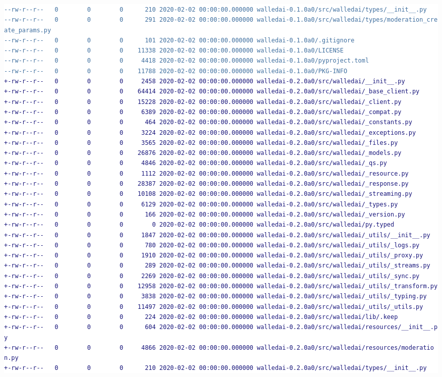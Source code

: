 ```diff
--rw-r--r--   0        0        0      210 2020-02-02 00:00:00.000000 walledai-0.1.0a0/src/walledai/types/__init__.py
--rw-r--r--   0        0        0      291 2020-02-02 00:00:00.000000 walledai-0.1.0a0/src/walledai/types/moderation_create_params.py
--rw-r--r--   0        0        0      101 2020-02-02 00:00:00.000000 walledai-0.1.0a0/.gitignore
--rw-r--r--   0        0        0    11338 2020-02-02 00:00:00.000000 walledai-0.1.0a0/LICENSE
--rw-r--r--   0        0        0     4418 2020-02-02 00:00:00.000000 walledai-0.1.0a0/pyproject.toml
--rw-r--r--   0        0        0    11788 2020-02-02 00:00:00.000000 walledai-0.1.0a0/PKG-INFO
+-rw-r--r--   0        0        0     2458 2020-02-02 00:00:00.000000 walledai-0.2.0a0/src/walledai/__init__.py
+-rw-r--r--   0        0        0    64414 2020-02-02 00:00:00.000000 walledai-0.2.0a0/src/walledai/_base_client.py
+-rw-r--r--   0        0        0    15228 2020-02-02 00:00:00.000000 walledai-0.2.0a0/src/walledai/_client.py
+-rw-r--r--   0        0        0     6389 2020-02-02 00:00:00.000000 walledai-0.2.0a0/src/walledai/_compat.py
+-rw-r--r--   0        0        0      464 2020-02-02 00:00:00.000000 walledai-0.2.0a0/src/walledai/_constants.py
+-rw-r--r--   0        0        0     3224 2020-02-02 00:00:00.000000 walledai-0.2.0a0/src/walledai/_exceptions.py
+-rw-r--r--   0        0        0     3565 2020-02-02 00:00:00.000000 walledai-0.2.0a0/src/walledai/_files.py
+-rw-r--r--   0        0        0    26876 2020-02-02 00:00:00.000000 walledai-0.2.0a0/src/walledai/_models.py
+-rw-r--r--   0        0        0     4846 2020-02-02 00:00:00.000000 walledai-0.2.0a0/src/walledai/_qs.py
+-rw-r--r--   0        0        0     1112 2020-02-02 00:00:00.000000 walledai-0.2.0a0/src/walledai/_resource.py
+-rw-r--r--   0        0        0    28387 2020-02-02 00:00:00.000000 walledai-0.2.0a0/src/walledai/_response.py
+-rw-r--r--   0        0        0    10108 2020-02-02 00:00:00.000000 walledai-0.2.0a0/src/walledai/_streaming.py
+-rw-r--r--   0        0        0     6129 2020-02-02 00:00:00.000000 walledai-0.2.0a0/src/walledai/_types.py
+-rw-r--r--   0        0        0      166 2020-02-02 00:00:00.000000 walledai-0.2.0a0/src/walledai/_version.py
+-rw-r--r--   0        0        0        0 2020-02-02 00:00:00.000000 walledai-0.2.0a0/src/walledai/py.typed
+-rw-r--r--   0        0        0     1847 2020-02-02 00:00:00.000000 walledai-0.2.0a0/src/walledai/_utils/__init__.py
+-rw-r--r--   0        0        0      780 2020-02-02 00:00:00.000000 walledai-0.2.0a0/src/walledai/_utils/_logs.py
+-rw-r--r--   0        0        0     1910 2020-02-02 00:00:00.000000 walledai-0.2.0a0/src/walledai/_utils/_proxy.py
+-rw-r--r--   0        0        0      289 2020-02-02 00:00:00.000000 walledai-0.2.0a0/src/walledai/_utils/_streams.py
+-rw-r--r--   0        0        0     2269 2020-02-02 00:00:00.000000 walledai-0.2.0a0/src/walledai/_utils/_sync.py
+-rw-r--r--   0        0        0    12958 2020-02-02 00:00:00.000000 walledai-0.2.0a0/src/walledai/_utils/_transform.py
+-rw-r--r--   0        0        0     3838 2020-02-02 00:00:00.000000 walledai-0.2.0a0/src/walledai/_utils/_typing.py
+-rw-r--r--   0        0        0    11497 2020-02-02 00:00:00.000000 walledai-0.2.0a0/src/walledai/_utils/_utils.py
+-rw-r--r--   0        0        0      224 2020-02-02 00:00:00.000000 walledai-0.2.0a0/src/walledai/lib/.keep
+-rw-r--r--   0        0        0      604 2020-02-02 00:00:00.000000 walledai-0.2.0a0/src/walledai/resources/__init__.py
+-rw-r--r--   0        0        0     4866 2020-02-02 00:00:00.000000 walledai-0.2.0a0/src/walledai/resources/moderation.py
+-rw-r--r--   0        0        0      210 2020-02-02 00:00:00.000000 walledai-0.2.0a0/src/walledai/types/__init__.py
```